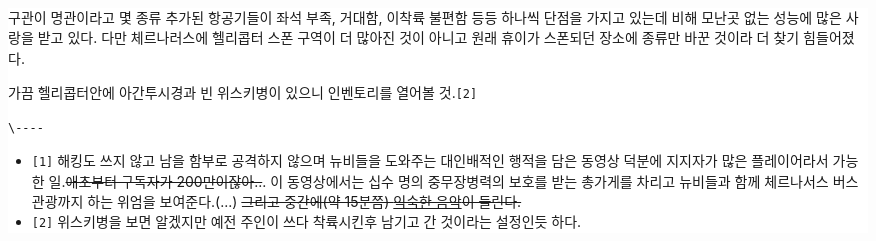   

구관이 명관이라고 몇 종류 추가된 항공기들이 좌석 부족, 거대함, 이착륙 불편함 등등 하나씩 단점을 가지고 있는데 비해 모난곳 없는 성능에
많은 사랑을 받고 있다. 다만 체르나러스에 헬리콥터 스폰 구역이 더 많아진 것이 아니고 원래 휴이가 스폰되던 장소에 종류만 바꾼 것이라 더
찾기 힘들어졌다.

  

가끔 헬리콥터안에 아간투시경과 빈 위스키병이 있으니 인벤토리를 열어볼 것.`[2]`

`\----`

  * `[1]` 해킹도 쓰지 않고 남을 함부로 공격하지 않으며 뉴비들을 도와주는 대인배적인 행적을 담은 동영상 덕분에 지지자가 많은 플레이어라서 가능한 일.<del>애초부터 구독자가 200만이잖아..</del>. 이 동영상에서는 십수 명의 중무장병력의 보호를 받는 총가게를 차리고 뉴비들과 함께 체르나서스 버스 관광까지 하는 위엄을 보여준다.(...) <del>그리고 중간에(약 15분쯤) [익숙한 음악](%EA%B0%95%EB%82%A8%EC%8A%A4%ED%83%80%EC%9D%BC.md)이 들린다.</del>
  * `[2]` 위스키병을 보면 알겠지만 예전 주인이 쓰다 착륙시킨후 남기고 간 것이라는 설정인듯 하다.

